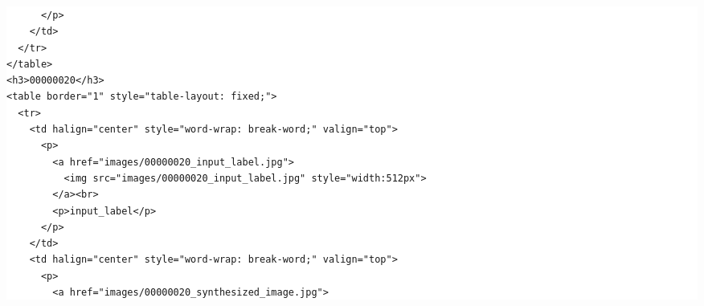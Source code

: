           </p>
        </td>
      </tr>
    </table>
    <h3>00000020</h3>
    <table border="1" style="table-layout: fixed;">
      <tr>
        <td halign="center" style="word-wrap: break-word;" valign="top">
          <p>
            <a href="images/00000020_input_label.jpg">
              <img src="images/00000020_input_label.jpg" style="width:512px">
            </a><br>
            <p>input_label</p>
          </p>
        </td>
        <td halign="center" style="word-wrap: break-word;" valign="top">
          <p>
            <a href="images/00000020_synthesized_image.jpg">